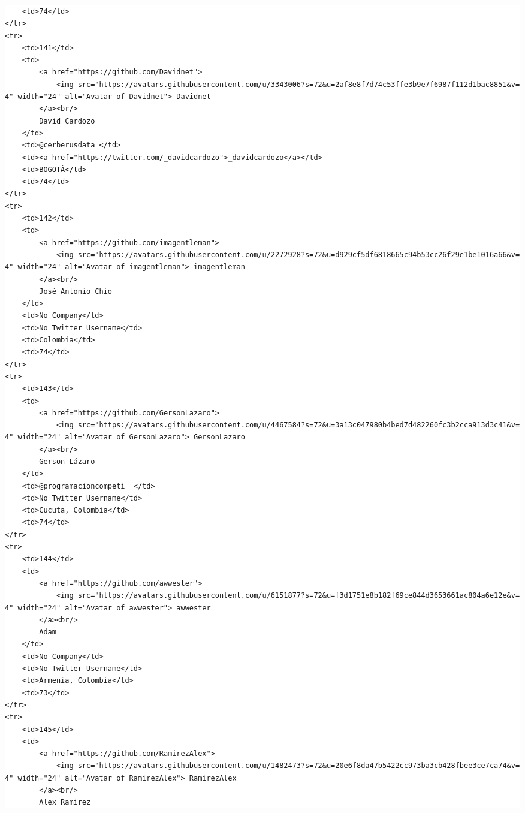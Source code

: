 		<td>74</td>
	</tr>
	<tr>
		<td>141</td>
		<td>
			<a href="https://github.com/Davidnet">
				<img src="https://avatars.githubusercontent.com/u/3343006?s=72&u=2af8e8f7d74c53ffe3b9e7f6987f112d1bac8851&v=4" width="24" alt="Avatar of Davidnet"> Davidnet
			</a><br/>
			David Cardozo
		</td>
		<td>@cerberusdata </td>
		<td><a href="https://twitter.com/_davidcardozo">_davidcardozo</a></td>
		<td>BOGOTÁ</td>
		<td>74</td>
	</tr>
	<tr>
		<td>142</td>
		<td>
			<a href="https://github.com/imagentleman">
				<img src="https://avatars.githubusercontent.com/u/2272928?s=72&u=d929cf5df6818665c94b53cc26f29e1be1016a66&v=4" width="24" alt="Avatar of imagentleman"> imagentleman
			</a><br/>
			José Antonio Chio
		</td>
		<td>No Company</td>
		<td>No Twitter Username</td>
		<td>Colombia</td>
		<td>74</td>
	</tr>
	<tr>
		<td>143</td>
		<td>
			<a href="https://github.com/GersonLazaro">
				<img src="https://avatars.githubusercontent.com/u/4467584?s=72&u=3a13c047980b4bed7d482260fc3b2cca913d3c41&v=4" width="24" alt="Avatar of GersonLazaro"> GersonLazaro
			</a><br/>
			Gerson Lázaro
		</td>
		<td>@programacioncompeti  </td>
		<td>No Twitter Username</td>
		<td>Cucuta, Colombia</td>
		<td>74</td>
	</tr>
	<tr>
		<td>144</td>
		<td>
			<a href="https://github.com/awwester">
				<img src="https://avatars.githubusercontent.com/u/6151877?s=72&u=f3d1751e8b182f69ce844d3653661ac804a6e12e&v=4" width="24" alt="Avatar of awwester"> awwester
			</a><br/>
			Adam
		</td>
		<td>No Company</td>
		<td>No Twitter Username</td>
		<td>Armenia, Colombia</td>
		<td>73</td>
	</tr>
	<tr>
		<td>145</td>
		<td>
			<a href="https://github.com/RamirezAlex">
				<img src="https://avatars.githubusercontent.com/u/1482473?s=72&u=20e6f8da47b5422cc973ba3cb428fbee3ce7ca74&v=4" width="24" alt="Avatar of RamirezAlex"> RamirezAlex
			</a><br/>
			Alex Ramirez